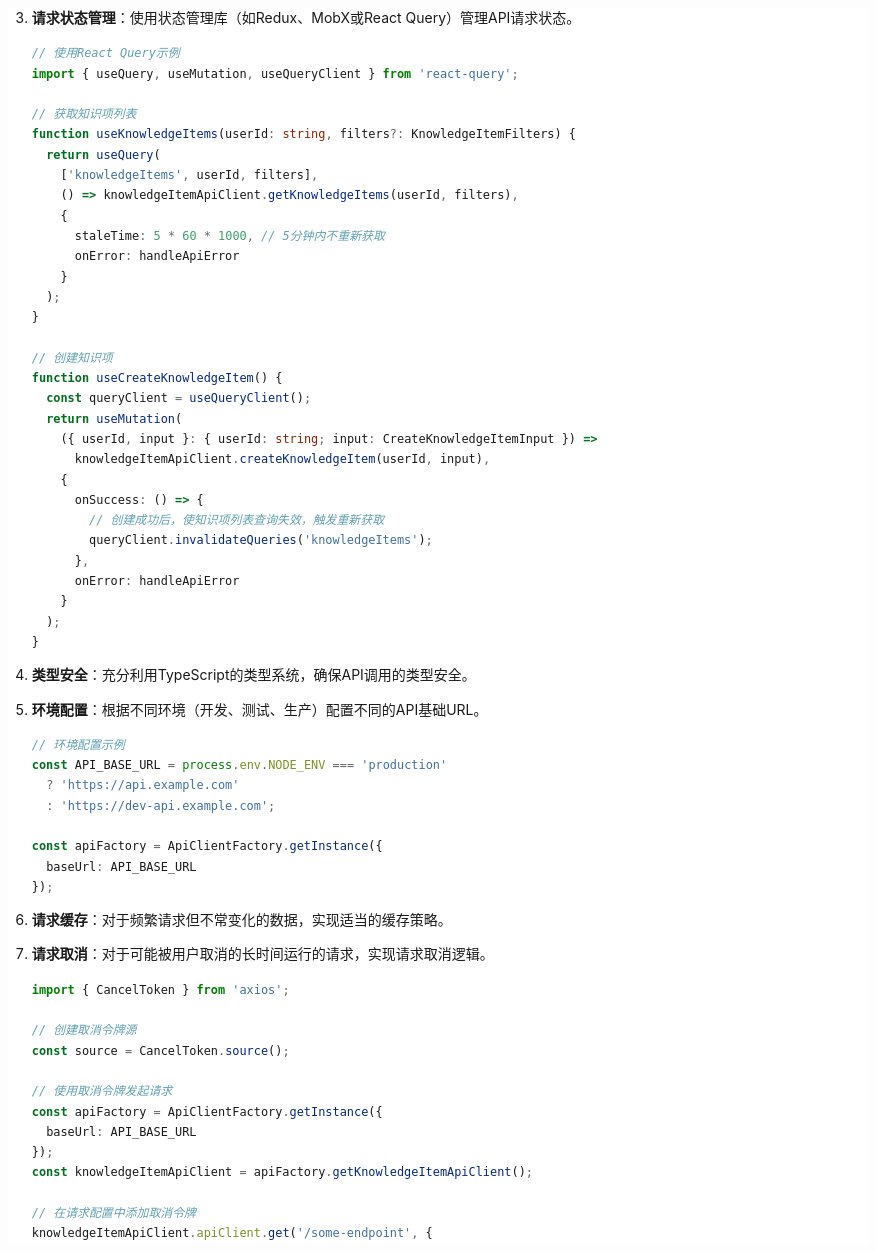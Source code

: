 3. **请求状态管理**：使用状态管理库（如Redux、MobX或React Query）管理API请求状态。

   ```typescript
   // 使用React Query示例
   import { useQuery, useMutation, useQueryClient } from 'react-query';
   
   // 获取知识项列表
   function useKnowledgeItems(userId: string, filters?: KnowledgeItemFilters) {
     return useQuery(
       ['knowledgeItems', userId, filters],
       () => knowledgeItemApiClient.getKnowledgeItems(userId, filters),
       {
         staleTime: 5 * 60 * 1000, // 5分钟内不重新获取
         onError: handleApiError
       }
     );
   }
   
   // 创建知识项
   function useCreateKnowledgeItem() {
     const queryClient = useQueryClient();
     return useMutation(
       ({ userId, input }: { userId: string; input: CreateKnowledgeItemInput }) =>
         knowledgeItemApiClient.createKnowledgeItem(userId, input),
       {
         onSuccess: () => {
           // 创建成功后，使知识项列表查询失效，触发重新获取
           queryClient.invalidateQueries('knowledgeItems');
         },
         onError: handleApiError
       }
     );
   }
   ```

4. **类型安全**：充分利用TypeScript的类型系统，确保API调用的类型安全。

5. **环境配置**：根据不同环境（开发、测试、生产）配置不同的API基础URL。

   ```typescript
   // 环境配置示例
   const API_BASE_URL = process.env.NODE_ENV === 'production'
     ? 'https://api.example.com'
     : 'https://dev-api.example.com';
   
   const apiFactory = ApiClientFactory.getInstance({
     baseUrl: API_BASE_URL
   });
   ```

6. **请求缓存**：对于频繁请求但不常变化的数据，实现适当的缓存策略。

7. **请求取消**：对于可能被用户取消的长时间运行的请求，实现请求取消逻辑。

   ```typescript
   import { CancelToken } from 'axios';
   
   // 创建取消令牌源
   const source = CancelToken.source();
   
   // 使用取消令牌发起请求
   const apiFactory = ApiClientFactory.getInstance({
     baseUrl: API_BASE_URL
   });
   const knowledgeItemApiClient = apiFactory.getKnowledgeItemApiClient();
   
   // 在请求配置中添加取消令牌
   knowledgeItemApiClient.apiClient.get('/some-endpoint', {
   ```